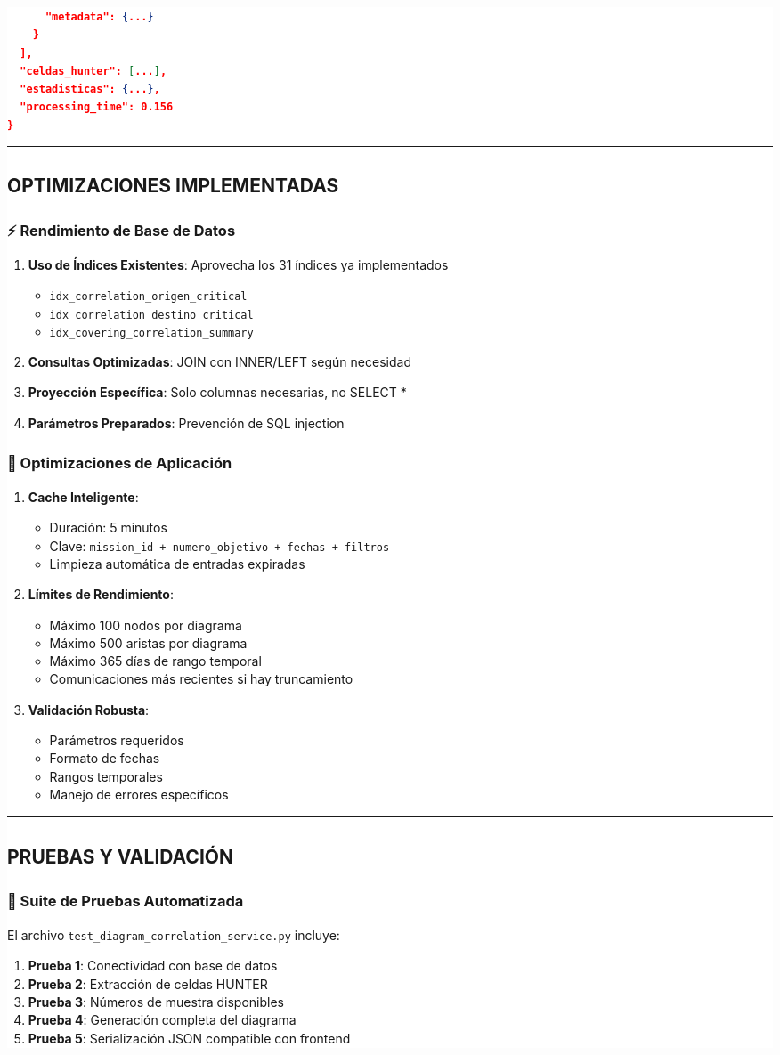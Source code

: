 ```json
      "metadata": {...}
    }
  ],
  "celdas_hunter": [...],
  "estadisticas": {...},
  "processing_time": 0.156
}
```

---

## OPTIMIZACIONES IMPLEMENTADAS

### ⚡ Rendimiento de Base de Datos

1. **Uso de Índices Existentes**: Aprovecha los 31 índices ya implementados
   - `idx_correlation_origen_critical`
   - `idx_correlation_destino_critical`
   - `idx_covering_correlation_summary`

2. **Consultas Optimizadas**: JOIN con INNER/LEFT según necesidad
3. **Proyección Específica**: Solo columnas necesarias, no SELECT *
4. **Parámetros Preparados**: Prevención de SQL injection

### 🚀 Optimizaciones de Aplicación

1. **Cache Inteligente**:
   - Duración: 5 minutos
   - Clave: `mission_id + numero_objetivo + fechas + filtros`
   - Limpieza automática de entradas expiradas

2. **Límites de Rendimiento**:
   - Máximo 100 nodos por diagrama
   - Máximo 500 aristas por diagrama
   - Máximo 365 días de rango temporal
   - Comunicaciones más recientes si hay truncamiento

3. **Validación Robusta**:
   - Parámetros requeridos
   - Formato de fechas
   - Rangos temporales
   - Manejo de errores específicos

---

## PRUEBAS Y VALIDACIÓN

### 🧪 Suite de Pruebas Automatizada

El archivo `test_diagram_correlation_service.py` incluye:

1. **Prueba 1**: Conectividad con base de datos
2. **Prueba 2**: Extracción de celdas HUNTER
3. **Prueba 3**: Números de muestra disponibles
4. **Prueba 4**: Generación completa del diagrama
5. **Prueba 5**: Serialización JSON compatible con frontend
